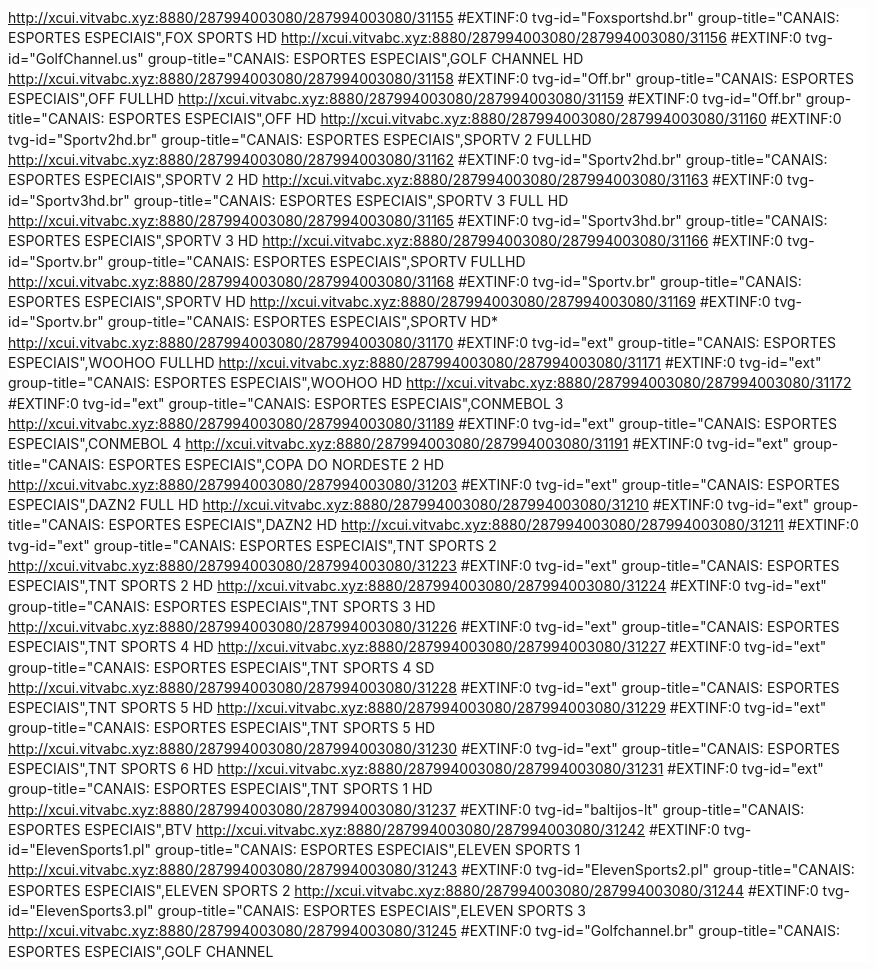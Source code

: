 http://xcui.vitvabc.xyz:8880/287994003080/287994003080/31155
#EXTINF:0 tvg-id="Foxsportshd.br" group-title="CANAIS: ESPORTES ESPECIAIS",FOX SPORTS HD
http://xcui.vitvabc.xyz:8880/287994003080/287994003080/31156
#EXTINF:0 tvg-id="GolfChannel.us" group-title="CANAIS: ESPORTES ESPECIAIS",GOLF CHANNEL HD
http://xcui.vitvabc.xyz:8880/287994003080/287994003080/31158
#EXTINF:0 tvg-id="Off.br" group-title="CANAIS: ESPORTES ESPECIAIS",OFF FULLHD
http://xcui.vitvabc.xyz:8880/287994003080/287994003080/31159
#EXTINF:0 tvg-id="Off.br" group-title="CANAIS: ESPORTES ESPECIAIS",OFF HD
http://xcui.vitvabc.xyz:8880/287994003080/287994003080/31160
#EXTINF:0 tvg-id="Sportv2hd.br" group-title="CANAIS: ESPORTES ESPECIAIS",SPORTV 2 FULLHD
http://xcui.vitvabc.xyz:8880/287994003080/287994003080/31162
#EXTINF:0 tvg-id="Sportv2hd.br" group-title="CANAIS: ESPORTES ESPECIAIS",SPORTV 2 HD
http://xcui.vitvabc.xyz:8880/287994003080/287994003080/31163
#EXTINF:0 tvg-id="Sportv3hd.br" group-title="CANAIS: ESPORTES ESPECIAIS",SPORTV 3 FULL HD
http://xcui.vitvabc.xyz:8880/287994003080/287994003080/31165
#EXTINF:0 tvg-id="Sportv3hd.br" group-title="CANAIS: ESPORTES ESPECIAIS",SPORTV 3 HD
http://xcui.vitvabc.xyz:8880/287994003080/287994003080/31166
#EXTINF:0 tvg-id="Sportv.br" group-title="CANAIS: ESPORTES ESPECIAIS",SPORTV FULLHD
http://xcui.vitvabc.xyz:8880/287994003080/287994003080/31168
#EXTINF:0 tvg-id="Sportv.br" group-title="CANAIS: ESPORTES ESPECIAIS",SPORTV HD
http://xcui.vitvabc.xyz:8880/287994003080/287994003080/31169
#EXTINF:0 tvg-id="Sportv.br" group-title="CANAIS: ESPORTES ESPECIAIS",SPORTV HD*
http://xcui.vitvabc.xyz:8880/287994003080/287994003080/31170
#EXTINF:0 tvg-id="ext" group-title="CANAIS: ESPORTES ESPECIAIS",WOOHOO FULLHD
http://xcui.vitvabc.xyz:8880/287994003080/287994003080/31171
#EXTINF:0 tvg-id="ext" group-title="CANAIS: ESPORTES ESPECIAIS",WOOHOO HD
http://xcui.vitvabc.xyz:8880/287994003080/287994003080/31172
#EXTINF:0 tvg-id="ext" group-title="CANAIS: ESPORTES ESPECIAIS",CONMEBOL 3
http://xcui.vitvabc.xyz:8880/287994003080/287994003080/31189
#EXTINF:0 tvg-id="ext" group-title="CANAIS: ESPORTES ESPECIAIS",CONMEBOL 4
http://xcui.vitvabc.xyz:8880/287994003080/287994003080/31191
#EXTINF:0 tvg-id="ext" group-title="CANAIS: ESPORTES ESPECIAIS",COPA DO NORDESTE 2 HD
http://xcui.vitvabc.xyz:8880/287994003080/287994003080/31203
#EXTINF:0 tvg-id="ext" group-title="CANAIS: ESPORTES ESPECIAIS",DAZN2 FULL HD
http://xcui.vitvabc.xyz:8880/287994003080/287994003080/31210
#EXTINF:0 tvg-id="ext" group-title="CANAIS: ESPORTES ESPECIAIS",DAZN2 HD
http://xcui.vitvabc.xyz:8880/287994003080/287994003080/31211
#EXTINF:0 tvg-id="ext" group-title="CANAIS: ESPORTES ESPECIAIS",TNT SPORTS 2
http://xcui.vitvabc.xyz:8880/287994003080/287994003080/31223
#EXTINF:0 tvg-id="ext" group-title="CANAIS: ESPORTES ESPECIAIS",TNT SPORTS 2 HD
http://xcui.vitvabc.xyz:8880/287994003080/287994003080/31224
#EXTINF:0 tvg-id="ext" group-title="CANAIS: ESPORTES ESPECIAIS",TNT SPORTS 3 HD
http://xcui.vitvabc.xyz:8880/287994003080/287994003080/31226
#EXTINF:0 tvg-id="ext" group-title="CANAIS: ESPORTES ESPECIAIS",TNT SPORTS 4 HD
http://xcui.vitvabc.xyz:8880/287994003080/287994003080/31227
#EXTINF:0 tvg-id="ext" group-title="CANAIS: ESPORTES ESPECIAIS",TNT SPORTS 4 SD
http://xcui.vitvabc.xyz:8880/287994003080/287994003080/31228
#EXTINF:0 tvg-id="ext" group-title="CANAIS: ESPORTES ESPECIAIS",TNT SPORTS 5 HD
http://xcui.vitvabc.xyz:8880/287994003080/287994003080/31229
#EXTINF:0 tvg-id="ext" group-title="CANAIS: ESPORTES ESPECIAIS",TNT SPORTS 5 HD
http://xcui.vitvabc.xyz:8880/287994003080/287994003080/31230
#EXTINF:0 tvg-id="ext" group-title="CANAIS: ESPORTES ESPECIAIS",TNT SPORTS 6 HD
http://xcui.vitvabc.xyz:8880/287994003080/287994003080/31231
#EXTINF:0 tvg-id="ext" group-title="CANAIS: ESPORTES ESPECIAIS",TNT SPORTS 1 HD
http://xcui.vitvabc.xyz:8880/287994003080/287994003080/31237
#EXTINF:0 tvg-id="baltijos-lt" group-title="CANAIS: ESPORTES ESPECIAIS",BTV
http://xcui.vitvabc.xyz:8880/287994003080/287994003080/31242
#EXTINF:0 tvg-id="ElevenSports1.pl" group-title="CANAIS: ESPORTES ESPECIAIS",ELEVEN SPORTS 1
http://xcui.vitvabc.xyz:8880/287994003080/287994003080/31243
#EXTINF:0 tvg-id="ElevenSports2.pl" group-title="CANAIS: ESPORTES ESPECIAIS",ELEVEN SPORTS 2
http://xcui.vitvabc.xyz:8880/287994003080/287994003080/31244
#EXTINF:0 tvg-id="ElevenSports3.pl" group-title="CANAIS: ESPORTES ESPECIAIS",ELEVEN SPORTS 3
http://xcui.vitvabc.xyz:8880/287994003080/287994003080/31245
#EXTINF:0 tvg-id="Golfchannel.br" group-title="CANAIS: ESPORTES ESPECIAIS",GOLF CHANNEL